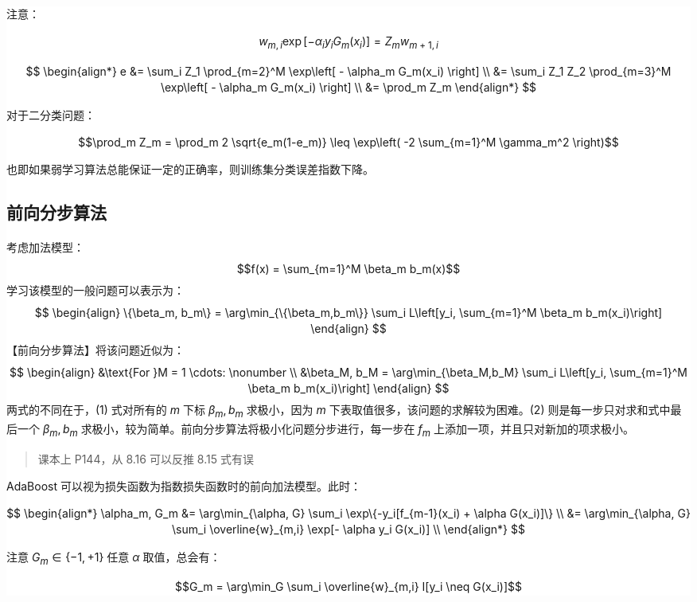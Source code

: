 注意：

$$ w_{m,i} \exp[-\alpha_iy_iG_m(x_i)] = Z_m w_{m+1,i} $$

$$
\begin{align*}
e
&= \sum_i Z_1 \prod_{m=2}^M \exp\left[ - \alpha_m G_m(x_i) \right] \\
&= \sum_i Z_1 Z_2 \prod_{m=3}^M \exp\left[ - \alpha_m G_m(x_i) \right] \\
&= \prod_m Z_m
\end{align*}
$$

对于二分类问题：

$$\prod_m Z_m = \prod_m 2 \sqrt{e_m(1-e_m)} \leq \exp\left( -2 \sum_{m=1}^M \gamma_m^2 \right)$$

也即如果弱学习算法总能保证一定的正确率，则训练集分类误差指数下降。

## 前向分步算法

考虑加法模型：
$$f(x) = \sum_{m=1}^M \beta_m b_m(x)$$
学习该模型的一般问题可以表示为：
$$
\begin{align}
\{\beta_m, b_m\} = \arg\min_{\{\beta_m,b_m\}} \sum_i L\left[y_i, \sum_{m=1}^M \beta_m b_m(x_i)\right]
\end{align}
$$
【前向分步算法】将该问题近似为：
$$
\begin{align}
&\text{For }M = 1 \cdots: \nonumber \\
&\beta_M, b_M = \arg\min_{\beta_M,b_M} \sum_i L\left[y_i, \sum_{m=1}^M \beta_m b_m(x_i)\right]
\end{align}
$$
两式的不同在于，$(1)$ 式对所有的 $m$ 下标 $\beta_m, b_m$ 求极小，因为 $m$ 下表取值很多，该问题的求解较为困难。$(2)$ 则是每一步只对求和式中最后一个 $\beta_m, b_m$ 求极小，较为简单。前向分步算法将极小化问题分步进行，每一步在 $f_m$ 上添加一项，并且只对新加的项求极小。

> 课本上 P144，从 8.16 可以反推 8.15 式有误

AdaBoost 可以视为损失函数为指数损失函数时的前向加法模型。此时：

$$
\begin{align*}
\alpha_m, G_m 
&= \arg\min_{\alpha, G} \sum_i \exp\{-y_i[f_{m-1}(x_i) + \alpha G(x_i)]\} \\
&= \arg\min_{\alpha, G} \sum_i \overline{w}_{m,i} \exp[- \alpha y_i G(x_i)] \\
\end{align*}
$$

注意 $G_m \in \{-1, +1\}$ 任意 $\alpha$ 取值，总会有：

$$G_m = \arg\min_G \sum_i \overline{w}_{m,i} I[y_i \neq G(x_i)]$$
